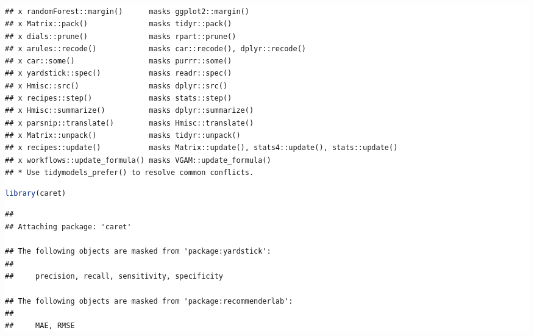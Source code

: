     ## x randomForest::margin()      masks ggplot2::margin()
    ## x Matrix::pack()              masks tidyr::pack()
    ## x dials::prune()              masks rpart::prune()
    ## x arules::recode()            masks car::recode(), dplyr::recode()
    ## x car::some()                 masks purrr::some()
    ## x yardstick::spec()           masks readr::spec()
    ## x Hmisc::src()                masks dplyr::src()
    ## x recipes::step()             masks stats::step()
    ## x Hmisc::summarize()          masks dplyr::summarize()
    ## x parsnip::translate()        masks Hmisc::translate()
    ## x Matrix::unpack()            masks tidyr::unpack()
    ## x recipes::update()           masks Matrix::update(), stats4::update(), stats::update()
    ## x workflows::update_formula() masks VGAM::update_formula()
    ## * Use tidymodels_prefer() to resolve common conflicts.

``` r
library(caret)
```

    ## 
    ## Attaching package: 'caret'

    ## The following objects are masked from 'package:yardstick':
    ## 
    ##     precision, recall, sensitivity, specificity

    ## The following objects are masked from 'package:recommenderlab':
    ## 
    ##     MAE, RMSE
